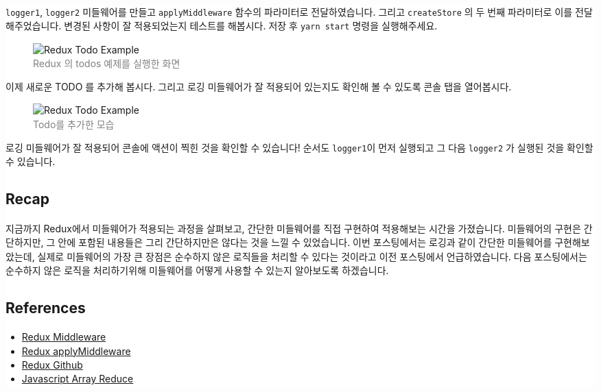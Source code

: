 `logger1`, `logger2` 미들웨어를 만들고 `applyMiddleware` 함수의 파라미터로 전달하였습니다. 그리고 `createStore` 의 두 번째 파라미터로 이를 전달해주었습니다. 변경된 사항이 잘 적용되었는지 테스트를 해봅시다. 저장 후 `yarn start` 명령을 실행해주세요.

<figure>
  <img style="width: 400px; object-fit: contain;" alt="Redux Todo Example" src="/media/redux/todo_example.png">
  <figcaption style="color: grey;">Redux 의 todos 예제를 실행한 화면</figcaption>
</figure>

이제 새로운 TODO 를 추가해 봅시다. 그리고 로깅 미들웨어가 잘 적용되어 있는지도 확인해 볼 수 있도록 콘솔 탭을 열어봅시다.

<figure>
  <img style=" object-fit: contain;" alt="Redux Todo Example" src="/media/redux/middleware/example.png">
  <figcaption style="color: grey;">Todo를 추가한 모습</figcaption>
</figure>

로깅 미들웨어가 잘 적용되어 콘솔에 액션이 찍힌 것을 확인할 수 있습니다! 순서도 `logger1`이 먼저 실행되고 그 다음 `logger2` 가 실행된 것을 확인할 수 있습니다.

## Recap

지금까지 Redux에서 미들웨어가 적용되는 과정을 살펴보고, 간단한 미들웨어를 직접 구현하여 적용해보는 시간을 가졌습니다. 미들웨어의 구현은 간단하지만, 그 안에 포함된 내용들은 그리 간단하지만은 않다는 것을 느낄 수 있었습니다. 이번 포스팅에서는 로깅과 같이 간단한 미들웨어를 구현해보았는데, 실제로 미들웨어의 가장 큰 장점은 순수하지 않은 로직들을 처리할 수 있다는 것이라고 이전 포스팅에서 언급하였습니다. 다음 포스팅에서는 순수하지 않은 로직을 처리하기위해 미들웨어를 어떻게 사용할 수 있는지 알아보도록 하겠습니다.

## References

- [Redux Middleware](https://redux.js.org/advanced/middleware)
- [Redux applyMiddleware](https://redux.js.org/api/applymiddleware)
- [Redux Github](https://github.com/reduxjs/redux)
- [Javascript Array Reduce](https://developer.mozilla.org/en-US/docs/Web/JavaScript/Reference/Global_Objects/Array/reduce)
